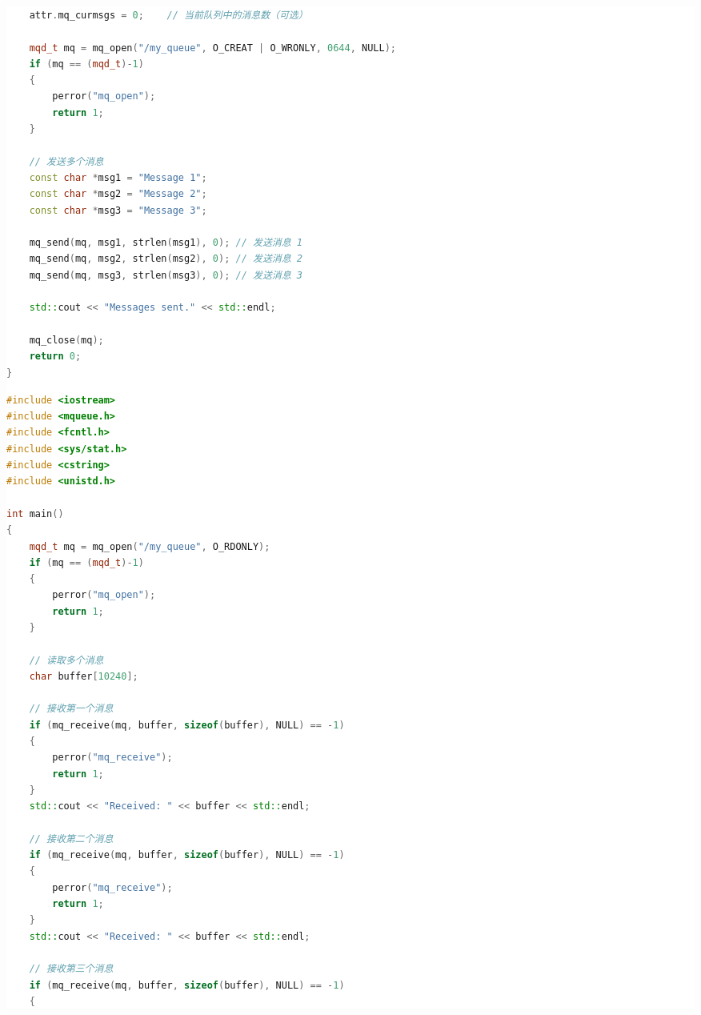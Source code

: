 ```c++
    attr.mq_curmsgs = 0;    // 当前队列中的消息数（可选）

    mqd_t mq = mq_open("/my_queue", O_CREAT | O_WRONLY, 0644, NULL);
    if (mq == (mqd_t)-1)
    {
        perror("mq_open");
        return 1;
    }

    // 发送多个消息
    const char *msg1 = "Message 1";
    const char *msg2 = "Message 2";
    const char *msg3 = "Message 3";

    mq_send(mq, msg1, strlen(msg1), 0); // 发送消息 1
    mq_send(mq, msg2, strlen(msg2), 0); // 发送消息 2
    mq_send(mq, msg3, strlen(msg3), 0); // 发送消息 3

    std::cout << "Messages sent." << std::endl;

    mq_close(mq);
    return 0;
}
```

```c++
#include <iostream>
#include <mqueue.h>
#include <fcntl.h>
#include <sys/stat.h>
#include <cstring>
#include <unistd.h>

int main()
{
    mqd_t mq = mq_open("/my_queue", O_RDONLY);
    if (mq == (mqd_t)-1)
    {
        perror("mq_open");
        return 1;
    }

    // 读取多个消息
    char buffer[10240];

    // 接收第一个消息
    if (mq_receive(mq, buffer, sizeof(buffer), NULL) == -1)
    {
        perror("mq_receive");
        return 1;
    }
    std::cout << "Received: " << buffer << std::endl;

    // 接收第二个消息
    if (mq_receive(mq, buffer, sizeof(buffer), NULL) == -1)
    {
        perror("mq_receive");
        return 1;
    }
    std::cout << "Received: " << buffer << std::endl;

    // 接收第三个消息
    if (mq_receive(mq, buffer, sizeof(buffer), NULL) == -1)
    {
```
